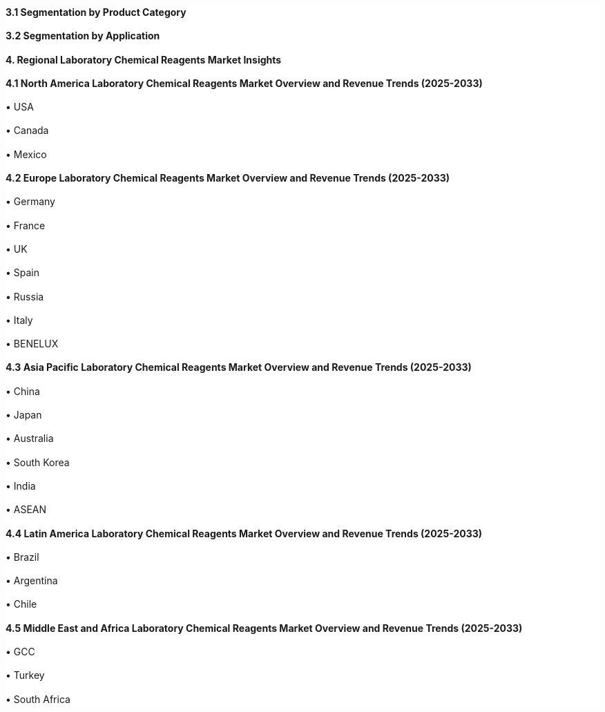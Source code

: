 <strong>3.1 Segmentation by Product Category</strong>

<strong>3.2 Segmentation by Application</strong>

<strong>4. Regional Laboratory Chemical Reagents Market Insights</strong>

<strong>4.1 North America Laboratory Chemical Reagents Market Overview and Revenue Trends (2025-2033)</strong>

• USA

• Canada

• Mexico

<strong>4.2 Europe Laboratory Chemical Reagents Market Overview and Revenue Trends (2025-2033)</strong>

• Germany

• France

• UK

• Spain

• Russia

• Italy

• BENELUX

<strong>4.3 Asia Pacific Laboratory Chemical Reagents Market Overview and Revenue Trends (2025-2033)</strong>

• China

• Japan

• Australia

• South Korea

• India

• ASEAN

<strong>4.4 Latin America Laboratory Chemical Reagents Market Overview and Revenue Trends (2025-2033)</strong>

• Brazil

• Argentina

• Chile

<strong>4.5 Middle East and Africa Laboratory Chemical Reagents Market Overview and Revenue Trends (2025-2033)</strong>

• GCC

• Turkey

• South Africa
